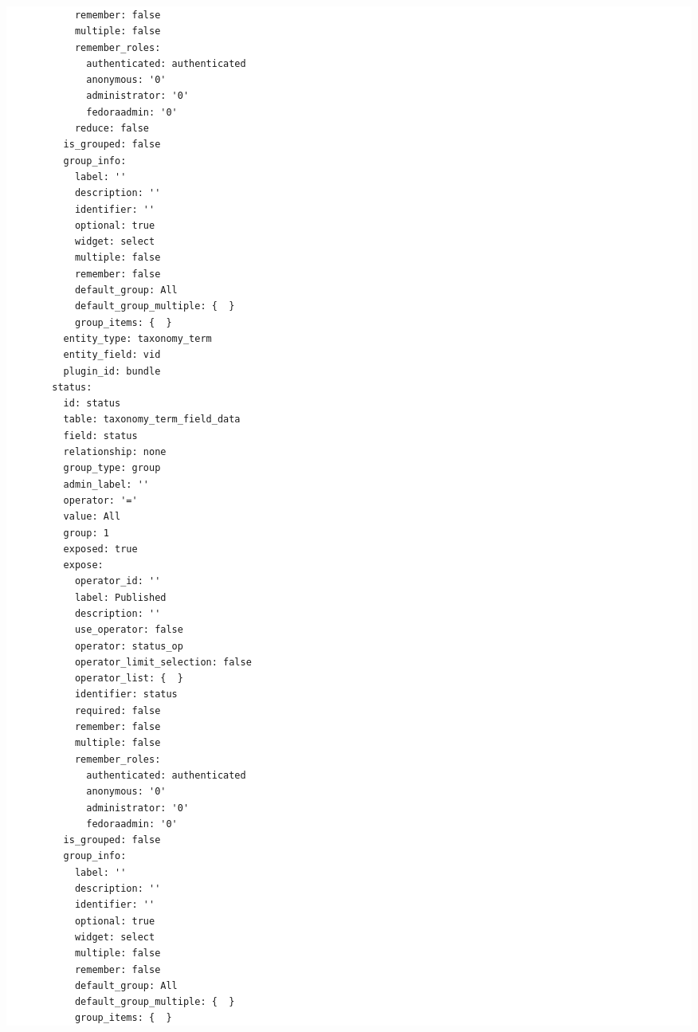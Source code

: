 ```
            remember: false
            multiple: false
            remember_roles:
              authenticated: authenticated
              anonymous: '0'
              administrator: '0'
              fedoraadmin: '0'
            reduce: false
          is_grouped: false
          group_info:
            label: ''
            description: ''
            identifier: ''
            optional: true
            widget: select
            multiple: false
            remember: false
            default_group: All
            default_group_multiple: {  }
            group_items: {  }
          entity_type: taxonomy_term
          entity_field: vid
          plugin_id: bundle
        status:
          id: status
          table: taxonomy_term_field_data
          field: status
          relationship: none
          group_type: group
          admin_label: ''
          operator: '='
          value: All
          group: 1
          exposed: true
          expose:
            operator_id: ''
            label: Published
            description: ''
            use_operator: false
            operator: status_op
            operator_limit_selection: false
            operator_list: {  }
            identifier: status
            required: false
            remember: false
            multiple: false
            remember_roles:
              authenticated: authenticated
              anonymous: '0'
              administrator: '0'
              fedoraadmin: '0'
          is_grouped: false
          group_info:
            label: ''
            description: ''
            identifier: ''
            optional: true
            widget: select
            multiple: false
            remember: false
            default_group: All
            default_group_multiple: {  }
            group_items: {  }
```